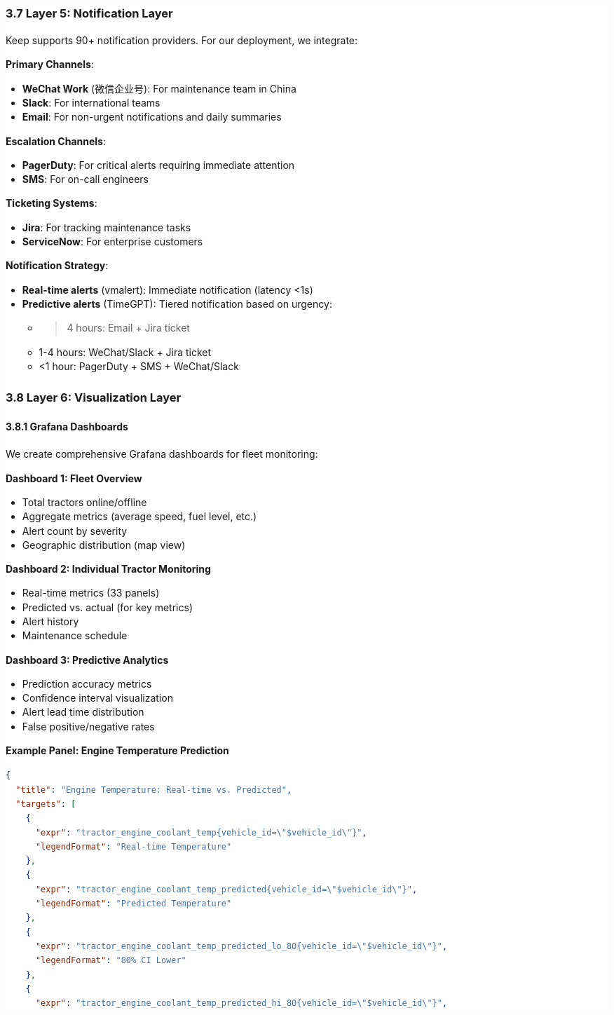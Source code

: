 ### 3.7 Layer 5: Notification Layer

Keep supports 90+ notification providers. For our deployment, we integrate:

**Primary Channels**:
- **WeChat Work** (微信企业号): For maintenance team in China
- **Slack**: For international teams
- **Email**: For non-urgent notifications and daily summaries

**Escalation Channels**:
- **PagerDuty**: For critical alerts requiring immediate attention
- **SMS**: For on-call engineers

**Ticketing Systems**:
- **Jira**: For tracking maintenance tasks
- **ServiceNow**: For enterprise customers

**Notification Strategy**:
- **Real-time alerts** (vmalert): Immediate notification (latency <1s)
- **Predictive alerts** (TimeGPT): Tiered notification based on urgency:
  - >4 hours: Email + Jira ticket
  - 1-4 hours: WeChat/Slack + Jira ticket
  - <1 hour: PagerDuty + SMS + WeChat/Slack

### 3.8 Layer 6: Visualization Layer

#### 3.8.1 Grafana Dashboards

We create comprehensive Grafana dashboards for fleet monitoring:

**Dashboard 1: Fleet Overview**
- Total tractors online/offline
- Aggregate metrics (average speed, fuel level, etc.)
- Alert count by severity
- Geographic distribution (map view)

**Dashboard 2: Individual Tractor Monitoring**
- Real-time metrics (33 panels)
- Predicted vs. actual (for key metrics)
- Alert history
- Maintenance schedule

**Dashboard 3: Predictive Analytics**
- Prediction accuracy metrics
- Confidence interval visualization
- Alert lead time distribution
- False positive/negative rates

**Example Panel: Engine Temperature Prediction**

```json
{
  "title": "Engine Temperature: Real-time vs. Predicted",
  "targets": [
    {
      "expr": "tractor_engine_coolant_temp{vehicle_id=\"$vehicle_id\"}",
      "legendFormat": "Real-time Temperature"
    },
    {
      "expr": "tractor_engine_coolant_temp_predicted{vehicle_id=\"$vehicle_id\"}",
      "legendFormat": "Predicted Temperature"
    },
    {
      "expr": "tractor_engine_coolant_temp_predicted_lo_80{vehicle_id=\"$vehicle_id\"}",
      "legendFormat": "80% CI Lower"
    },
    {
      "expr": "tractor_engine_coolant_temp_predicted_hi_80{vehicle_id=\"$vehicle_id\"}",
```